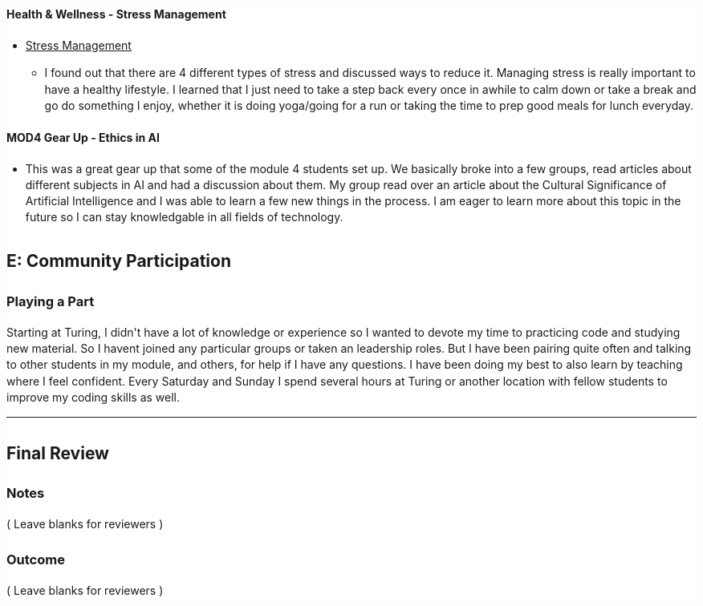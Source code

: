 #### Health & Wellness - Stress Management

* [Stress Management](https://github.com/turingschool/gear-up/blob/master/m1_citizenship/session_3_managing_stress.md)

  * I found out that there are 4 different types of stress and discussed ways to reduce it. Managing stress is really important to have a healthy lifestyle. I learned that I just need to take a step back every once in awhile to calm down or take a break and go do something I enjoy, whether it is doing yoga/going for a run or taking the time to prep good meals for lunch everyday.
  
#### MOD4 Gear Up - Ethics in AI

  * This was a great gear up that some of the module 4 students set up. We basically broke into a few groups, read articles about different subjects in AI and had a discussion about them. My group read over an article about the Cultural Significance of Artificial Intelligence and I was able to learn a few new things in the process. I am eager to learn more about this topic in the future so I can stay knowledgable in all fields of technology.
  
## E: Community Participation

### Playing a Part

Starting at Turing, I didn't have a lot of knowledge or experience so I wanted to devote my time to practicing code and studying new material. So I havent joined any particular groups or taken an leadership roles. But I have been pairing quite often and talking to other students in my module, and others, for help if I have any questions. I have been doing my best to also learn by teaching where I feel confident. Every Saturday and Sunday I spend several hours at Turing or another location with fellow students to improve my coding skills as well.

------------------

## Final Review

### Notes

( Leave blanks for reviewers )

### Outcome

( Leave blanks for reviewers )
